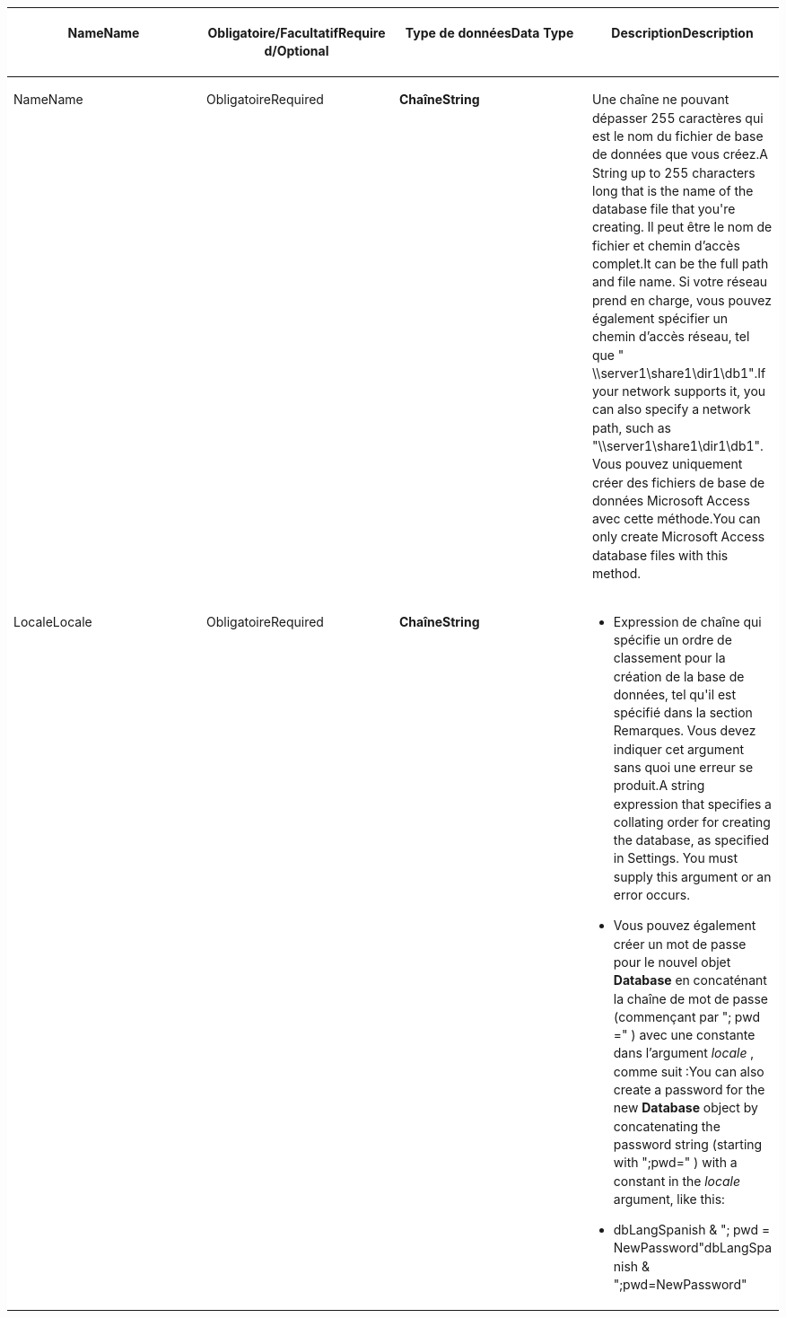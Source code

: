 <table>
<colgroup>
<col style="width: 25%" />
<col style="width: 25%" />
<col style="width: 25%" />
<col style="width: 25%" />
</colgroup>
<thead>
<tr class="header">
<th><p><span data-ttu-id="f9690-110">Name</span><span class="sxs-lookup"><span data-stu-id="f9690-110">Name</span></span></p></th>
<th><p><span data-ttu-id="f9690-111">Obligatoire/Facultatif</span><span class="sxs-lookup"><span data-stu-id="f9690-111">Required/Optional</span></span></p></th>
<th><p><span data-ttu-id="f9690-112">Type de données</span><span class="sxs-lookup"><span data-stu-id="f9690-112">Data Type</span></span></p></th>
<th><p><span data-ttu-id="f9690-113">Description</span><span class="sxs-lookup"><span data-stu-id="f9690-113">Description</span></span></p></th>
</tr>
</thead>
<tbody>
<tr class="odd">
<td><p><span data-ttu-id="f9690-114">Name</span><span class="sxs-lookup"><span data-stu-id="f9690-114">Name</span></span></p></td>
<td><p><span data-ttu-id="f9690-115">Obligatoire</span><span class="sxs-lookup"><span data-stu-id="f9690-115">Required</span></span></p></td>
<td><p><span data-ttu-id="f9690-116"><strong>Chaîne</strong></span><span class="sxs-lookup"><span data-stu-id="f9690-116"><strong>String</strong></span></span></p></td>
<td><p><span data-ttu-id="f9690-117">Une chaîne ne pouvant dépasser 255 caractères qui est le nom du fichier de base de données que vous créez.</span><span class="sxs-lookup"><span data-stu-id="f9690-117">A String up to 255 characters long that is the name of the database file that you're creating.</span></span> <span data-ttu-id="f9690-118">Il peut être le nom de fichier et chemin d’accès complet.</span><span class="sxs-lookup"><span data-stu-id="f9690-118">It can be the full path and file name.</span></span> <span data-ttu-id="f9690-119">Si votre réseau prend en charge, vous pouvez également spécifier un chemin d’accès réseau, tel que &quot; \\server1\share1\dir1\db1&quot;.</span><span class="sxs-lookup"><span data-stu-id="f9690-119">If your network supports it, you can also specify a network path, such as &quot;\\server1\share1\dir1\db1&quot;.</span></span> <span data-ttu-id="f9690-120">Vous pouvez uniquement créer des fichiers de base de données Microsoft Access avec cette méthode.</span><span class="sxs-lookup"><span data-stu-id="f9690-120">You can only create Microsoft Access database files with this method.</span></span></p></td>
</tr>
<tr class="even">
<td><p><span data-ttu-id="f9690-121">Locale</span><span class="sxs-lookup"><span data-stu-id="f9690-121">Locale</span></span></p></td>
<td><p><span data-ttu-id="f9690-122">Obligatoire</span><span class="sxs-lookup"><span data-stu-id="f9690-122">Required</span></span></p></td>
<td><p><span data-ttu-id="f9690-123"><strong>Chaîne</strong></span><span class="sxs-lookup"><span data-stu-id="f9690-123"><strong>String</strong></span></span></p></td>
<td><ul>
<li><p><span data-ttu-id="f9690-p103">Expression de chaîne qui spécifie un ordre de classement pour la création de la base de données, tel qu'il est spécifié dans la section Remarques. Vous devez indiquer cet argument sans quoi une erreur se produit.</span><span class="sxs-lookup"><span data-stu-id="f9690-p103">A string expression that specifies a collating order for creating the database, as specified in Settings. You must supply this argument or an error occurs.</span></span></p></li>
<li><p><span data-ttu-id="f9690-126">Vous pouvez également créer un mot de passe pour le nouvel objet <strong>Database</strong> en concaténant la chaîne de mot de passe (commençant par &quot;; pwd =&quot; ) avec une constante dans l’argument <em>locale</em> , comme suit :</span><span class="sxs-lookup"><span data-stu-id="f9690-126">You can also create a password for the new <strong>Database</strong> object by concatenating the password string (starting with &quot;;pwd=&quot; ) with a constant in the <em>locale</em> argument, like this:</span></span></p></li>
<li><p><span data-ttu-id="f9690-127">dbLangSpanish &amp; &quot;; pwd = NewPassword&quot;</span><span class="sxs-lookup"><span data-stu-id="f9690-127">dbLangSpanish &amp; &quot;;pwd=NewPassword&quot;</span></span></p></li>